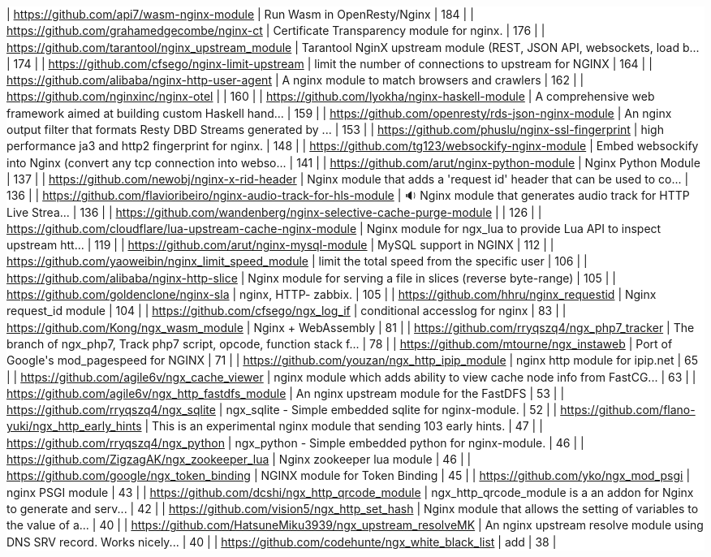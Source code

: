 | https://github.com/api7/wasm-nginx-module                              | Run Wasm in OpenResty/Nginx                                            |     184 |
| https://github.com/grahamedgecombe/nginx-ct                            | Certificate Transparency module for nginx.                             |     176 |
| https://github.com/tarantool/nginx_upstream_module                     | Tarantool NginX upstream module (REST, JSON API, websockets, load b... |     174 |
| https://github.com/cfsego/nginx-limit-upstream                         | limit the number of connections to upstream for NGINX                  |     164 |
| https://github.com/alibaba/nginx-http-user-agent                       | A nginx module to match browsers and crawlers                          |     162 |
| https://github.com/nginxinc/nginx-otel                                 |                                                                        |     160 |
| https://github.com/lyokha/nginx-haskell-module                         | A comprehensive web framework aimed at building custom Haskell hand... |     159 |
| https://github.com/openresty/rds-json-nginx-module                     | An nginx output filter that formats Resty DBD Streams generated by ... |     153 |
| https://github.com/phuslu/nginx-ssl-fingerprint                        | high performance  ja3 and http2 fingerprint for nginx.                 |     148 |
| https://github.com/tg123/websockify-nginx-module                       | Embed websockify into Nginx  (convert any tcp connection into webso... |     141 |
| https://github.com/arut/nginx-python-module                            | Nginx Python Module                                                    |     137 |
| https://github.com/newobj/nginx-x-rid-header                           | Nginx module that adds a 'request id' header that can be used to co... |     136 |
| https://github.com/flavioribeiro/nginx-audio-track-for-hls-module      | :sound: Nginx module that generates audio track for HTTP Live Strea... |     136 |
| https://github.com/wandenberg/nginx-selective-cache-purge-module       |                                                                        |     126 |
| https://github.com/cloudflare/lua-upstream-cache-nginx-module          | Nginx module for ngx_lua to provide Lua API to inspect upstream htt... |     119 |
| https://github.com/arut/nginx-mysql-module                             | MySQL support in NGINX                                                 |     112 |
| https://github.com/yaoweibin/nginx_limit_speed_module                  | limit the total speed from the specific user                           |     106 |
| https://github.com/alibaba/nginx-http-slice                            | Nginx module for serving a file in slices (reverse byte-range)         |     105 |
| https://github.com/goldenclone/nginx-sla                               | nginx,      HTTP-            zabbix.                                   |     105 |
| https://github.com/hhru/nginx_requestid                                | Nginx request_id module                                                |     104 |
| https://github.com/cfsego/ngx_log_if                                   | conditional accesslog for nginx                                        |      83 |
| https://github.com/Kong/ngx_wasm_module                                | Nginx + WebAssembly                                                    |      81 |
| https://github.com/rryqszq4/ngx_php7_tracker                           | The branch of ngx_php7, Track php7 script, opcode, function stack f... |      78 |
| https://github.com/mtourne/ngx_instaweb                                | Port of Google's mod_pagespeed for NGINX                               |      71 |
| https://github.com/youzan/ngx_http_ipip_module                         | nginx http module for ipip.net                                         |      65 |
| https://github.com/agile6v/ngx_cache_viewer                            | nginx module which adds ability to view cache node info from FastCG... |      63 |
| https://github.com/agile6v/ngx_http_fastdfs_module                     | An nginx upstream module for the FastDFS                               |      53 |
| https://github.com/rryqszq4/ngx_sqlite                                 | ngx_sqlite - Simple embedded sqlite for nginx-module.                  |      52 |
| https://github.com/flano-yuki/ngx_http_early_hints                     | This is an experimental nginx module that sending 103 early hints.     |      47 |
| https://github.com/rryqszq4/ngx_python                                 | ngx_python - Simple embedded python for nginx-module.                  |      46 |
| https://github.com/ZigzagAK/ngx_zookeeper_lua                          | Nginx zookeeper lua module                                             |      46 |
| https://github.com/google/ngx_token_binding                            | NGINX module for Token Binding                                         |      45 |
| https://github.com/yko/ngx_mod_psgi                                    | nginx PSGI module                                                      |      43 |
| https://github.com/dcshi/ngx_http_qrcode_module                        | ngx_http_qrcode_module is a an addon for Nginx to generate and serv... |      42 |
| https://github.com/vision5/ngx_http_set_hash                           | Nginx module that allows the setting of variables to the value of a... |      40 |
| https://github.com/HatsuneMiku3939/ngx_upstream_resolveMK              | An nginx upstream resolve module using DNS SRV record. Works nicely... |      40 |
| https://github.com/codehunte/ngx_white_black_list                      | add                                                                    |      38 |